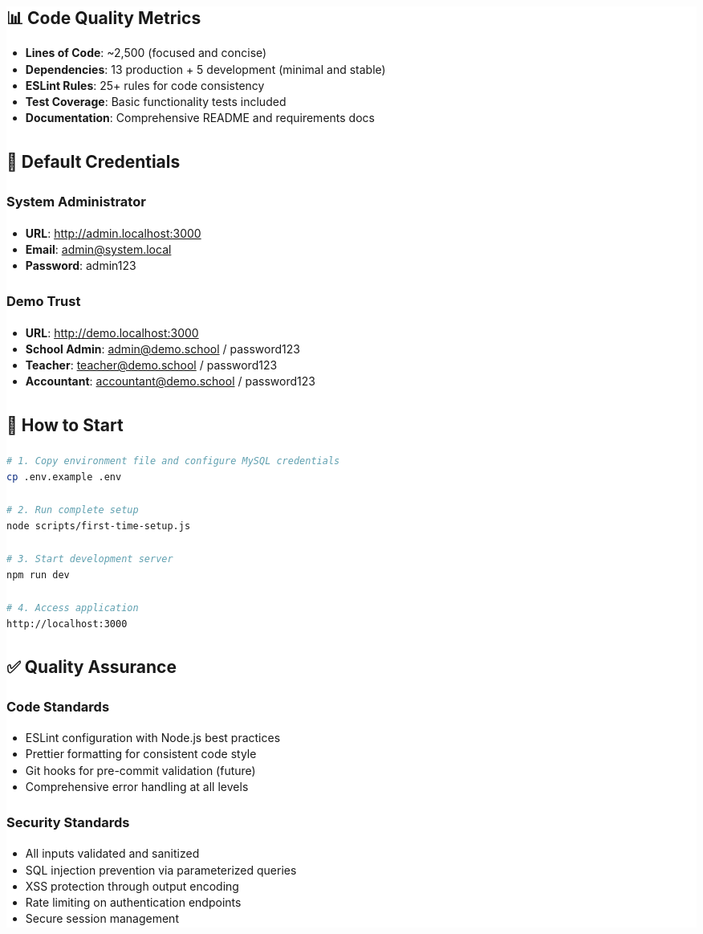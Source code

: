 ## 📊 Code Quality Metrics

- **Lines of Code**: ~2,500 (focused and concise)
- **Dependencies**: 13 production + 5 development (minimal and stable)
- **ESLint Rules**: 25+ rules for code consistency
- **Test Coverage**: Basic functionality tests included
- **Documentation**: Comprehensive README and requirements docs

## 🔐 Default Credentials

### System Administrator
- **URL**: http://admin.localhost:3000
- **Email**: admin@system.local  
- **Password**: admin123

### Demo Trust
- **URL**: http://demo.localhost:3000
- **School Admin**: admin@demo.school / password123
- **Teacher**: teacher@demo.school / password123
- **Accountant**: accountant@demo.school / password123

## 🚀 How to Start

```bash
# 1. Copy environment file and configure MySQL credentials
cp .env.example .env

# 2. Run complete setup
node scripts/first-time-setup.js

# 3. Start development server  
npm run dev

# 4. Access application
http://localhost:3000
```

## ✅ Quality Assurance

### Code Standards
- ESLint configuration with Node.js best practices
- Prettier formatting for consistent code style
- Git hooks for pre-commit validation (future)
- Comprehensive error handling at all levels

### Security Standards
- All inputs validated and sanitized
- SQL injection prevention via parameterized queries
- XSS protection through output encoding
- Rate limiting on authentication endpoints
- Secure session management
